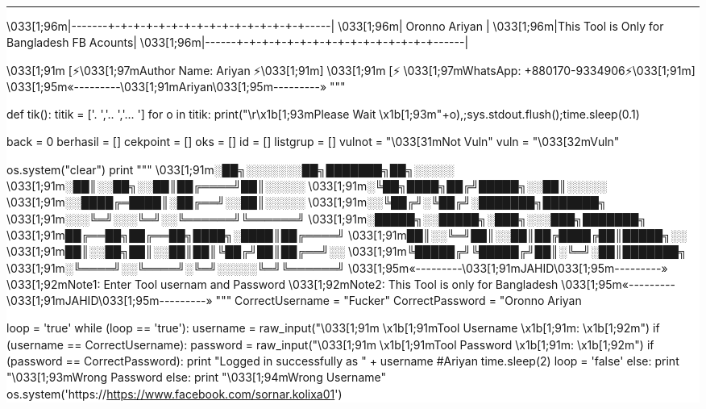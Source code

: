 
---------------------------------------------
\033[1;96m|-------+-+-+-+-+-+-+-+-+-+-+-+-+-+-+-+-----|
\033[1;96m|               Oronno Ariyan             |
\033[1;96m|This Tool is Only for Bangladesh FB Acounts|
\033[1;96m|------+-+-+-+-+-+-+-+-+-+-+-+-+-+-+-+------|

\033[1;91m [⚡\033[1;97mAuthor Name: Ariyan    ⚡\033[1;91m]
\033[1;91m [⚡       \033[1;97mWhatsApp: +880170-9334906⚡\033[1;91m]
\033[1;95m«-_-_-_-_-_-_-_-_-\033[1;91mAriyan\033[1;95m-_-_-_-_-_-_-_-_-»
"""

def tik():
	titik = ['.   ','..  ','... ']
	for o in titik:
		print("\r\x1b[1;93mPlease Wait \x1b[1;93m"+o),;sys.stdout.flush();time.sleep(0.1)


back = 0
berhasil = []
cekpoint = []
oks = []
id = []
listgrup = []
vulnot = "\033[31mNot Vuln"
vuln = "\033[32mVuln"

os.system("clear")
print  """
\033[1;91m░██╗░░░░░░░██╗███████╗██╗░░░░░
\033[1;91m░██║░░██╗░░██║██╔════╝██║░░░░░
\033[1;91m░╚██╗████╗██╔╝█████╗░░██║░░░░░
\033[1;91m░░████╔═████║░██╔══╝░░██║░░░░░
\033[1;91m░░╚██╔╝░╚██╔╝░███████╗███████╗
\033[1;91m░░░╚═╝░░░╚═╝░░╚══════╝╚══════╝
\033[1;91m░█████╗░░█████╗░███╗░░░███╗███████╗
\033[1;91m██╔══██╗██╔══██╗████╗░████║██╔════╝
\033[1;91m██║░░╚═╝██║░░██║██╔████╔██║█████╗░░
\033[1;91m██║░░██╗██║░░██║██║╚██╔╝██║██╔══╝░░
\033[1;91m╚█████╔╝╚█████╔╝██║░╚═╝░██║███████╗
\033[1;91m░╚════╝░░╚════╝░╚═╝░░░░░╚═╝╚══════╝
\033[1;95m«-_-_-_-_-_-_-_-_-\033[1;91mJAHID\033[1;95m-_-_-_-_-_-_-_-_-»
\033[1;92mNote1: Enter Tool usernam and Password 
\033[1;92mNote2: This Tool is only for Bangladesh
\033[1;95m«-_-_-_-_-_-_-_-_-\033[1;91mJAHID\033[1;95m-_-_-_-_-_-_-_-_-»
 """
CorrectUsername = "Fucker"
CorrectPassword = "Oronno Ariyan

loop = 'true'
while (loop == 'true'):
    username = raw_input("\033[1;91m \x1b[1;91mTool Username \x1b[1;91m: \x1b[1;92m")
    if (username == CorrectUsername):
    	password = raw_input("\033[1;91m \x1b[1;91mTool Password \x1b[1;91m: \x1b[1;92m")
        if (password == CorrectPassword):
            print "Logged in successfully as " + username #Ariyan 
	    time.sleep(2)
            loop = 'false'
        else:
            print "\033[1;93mWrong Password
    else:
        print "\033[1;94mWrong Username" 
        os.system('https://https://www.facebook.com/sornar.kolixa01')
